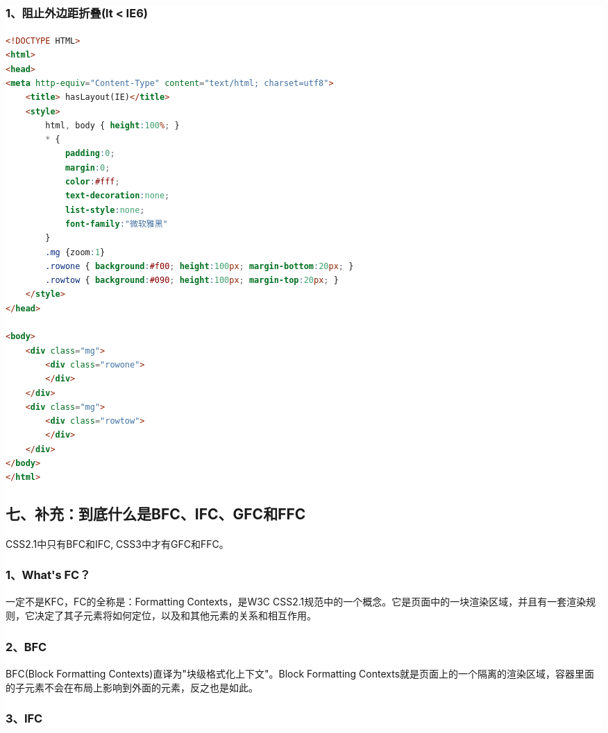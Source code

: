 ### 1、阻止外边距折叠(lt < IE6)

```html
<!DOCTYPE HTML>
<html>
<head>
<meta http-equiv="Content-Type" content="text/html; charset=utf8">
	<title> hasLayout(IE)</title>
	<style>
		html, body { height:100%; }
		* { 
			padding:0; 
			margin:0; 
			color:#fff; 
			text-decoration:none; 
			list-style:none; 
			font-family:"微软雅黑" 
		}
		.mg {zoom:1}
		.rowone { background:#f00; height:100px; margin-bottom:20px; }
		.rowtow { background:#090; height:100px; margin-top:20px; }
	</style>
</head>

<body>
	<div class="mg">
		<div class="rowone">
		</div>
	</div>
	<div class="mg">
		<div class="rowtow">
		</div>
	</div>
</body>
</html>
```

## 七、补充：到底什么是BFC、IFC、GFC和FFC

CSS2.1中只有BFC和IFC, CSS3中才有GFC和FFC。

### 1、What's FC？

一定不是KFC，FC的全称是：Formatting Contexts，是W3C CSS2.1规范中的一个概念。它是页面中的一块渲染区域，并且有一套渲染规则，它决定了其子元素将如何定位，以及和其他元素的关系和相互作用。

### 2、BFC

BFC(Block Formatting Contexts)直译为"块级格式化上下文"。Block Formatting Contexts就是页面上的一个隔离的渲染区域，容器里面的子元素不会在布局上影响到外面的元素，反之也是如此。

### 3、IFC
